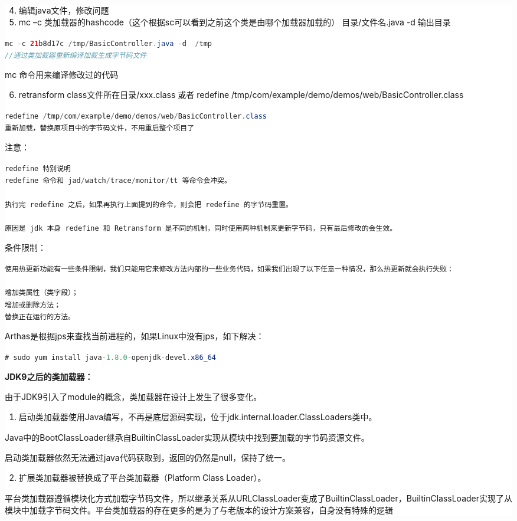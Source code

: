 4. 编辑java文件，修改问题
5. mc –c 类加载器的hashcode（这个根据sc可以看到之前这个类是由哪个加载器加载的） 目录/文件名.java -d 输出目录

```java
mc -c 21b8d17c /tmp/BasicController.java -d  /tmp
//通过类加载器重新编译加载生成字节码文件
```

 mc 命令用来编译修改过的代码

6.  retransform class文件所在目录/xxx.class 或者 redefine /tmp/com/example/demo/demos/web/BasicController.class

```java
redefine /tmp/com/example/demo/demos/web/BasicController.class
重新加载，替换原项目中的字节码文件，不用重启整个项目了
```

注意：

```java
redefine 特别说明
redefine 命令和 jad/watch/trace/monitor/tt 等命令会冲突。

执行完 redefine 之后，如果再执行上面提到的命令，则会把 redefine 的字节码重置。

原因是 jdk 本身 redefine 和 Retransform 是不同的机制，同时使用两种机制来更新字节码，只有最后修改的会生效。
```

条件限制：

```java
使用热更新功能有一些条件限制，我们只能用它来修改方法内部的一些业务代码，如果我们出现了以下任意一种情况，那么热更新就会执行失败：

增加类属性（类字段）；
增加或删除方法；
替换正在运行的方法。
```

Arthas是根据jps来查找当前进程的，如果Linux中没有jps，如下解决：

```java
# sudo yum install java-1.8.0-openjdk-devel.x86_64
```



**JDK9之后的类加载器：**

由于JDK9引入了module的概念，类加载器在设计上发生了很多变化。

1. 启动类加载器使用Java编写，不再是底层源码实现，位于jdk.internal.loader.ClassLoaders类中。

 Java中的BootClassLoader继承自BuiltinClassLoader实现从模块中找到要加载的字节码资源文件。

 启动类加载器依然无法通过java代码获取到，返回的仍然是null，保持了统一。

2. 扩展类加载器被替换成了平台类加载器（Platform Class Loader）。

 平台类加载器遵循模块化方式加载字节码文件，所以继承关系从URLClassLoader变成了BuiltinClassLoader，BuiltinClassLoader实现了从模块中加载字节码文件。平台类加载器的存在更多的是为了与老版本的设计方案兼容，自身没有特殊的逻辑
